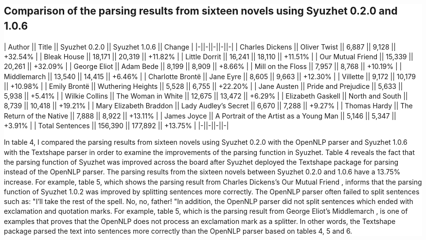 

## Comparison of the parsing results from sixteen novels using Syuzhet 0.2.0 and 1.0.6 


| Author  || Title  || Syuzhet 0.2.0  || Syuzhet 1.0.6  || Change  |
|-||-||-||-||-|
| Charles Dickens  || Oliver Twist  || 6,887  || 9,128  || +32.54%  |
| Bleak House  || 18,171  || 20,319  || +11.82%  |
| Little Dorrit  || 16,241  || 18,110  || +11.51%  |
| Our Mutual Friend  || 15,339  || 20,261  || +32.09%  |
| George Eliot  || Adam Bede  || 8,199  || 8,909  || +8.66%  |
| Mill on the Floss  || 7,957  || 8,768  || +10.19%  |
| Middlemarch  || 13,540  || 14,415  || +6.46%  |
| Charlotte Brontë  || Jane Eyre  || 8,605  || 9,663  || +12.30%  |
| Villette  || 9,172  || 10,179  || +10.98%  |
| Emily Brontë  || Wuthering Heights  || 5,528  || 6,755  || +22.20%  |
| Jane Austen  || Pride and Prejudice  || 5,633  || 5,938  || +5.41%  |
| Wilkie Collins  || The Woman in White  || 12,675  || 13,472  || +6.29%  |
| Elizabeth Gaskell  || North and South  || 8,739  || 10,418  || +19.21%  |
| Mary Elizabeth Braddon  || Lady Audley’s Secret  || 6,670  || 7,288  || +9.27%  |
| Thomas Hardy  || The Return of the Native  || 7,888  || 8,922  || +13.11%  |
| James Joyce  || A Portrait of the Artist as a Young Man  || 5,146  || 5,347  || +3.91%  |
| Total Sentences  || 156,390  || 177,892  || +13.75%  |
|-||-||-||-|


In table 4, I compared the parsing results from sixteen novels using Syuzhet 0.2.0 with the OpenNLP parser and Syuzhet 1.0.6 with the Textshape parser in order to examine the improvements of the parsing function in Syuzhet. Table 4 reveals the fact that the parsing function of Syuzhet was improved across the board after Syuzhet deployed the Textshape package for parsing instead of the OpenNLP parser. The parsing results from the sixteen novels between Syuzhet 0.2.0 and 1.0.6 have a 13.75% increase. For example, table 5, which shows the parsing result from Charles Dickens’s Our Mutual Friend , informs that the parsing function of Syuzhet 1.0.2 was improved by splitting sentences more correctly. The OpenNLP parser often failed to split sentences such as: "I’ll take the rest of the spell. No, no, father! "In addition, the OpenNLP parser did not split sentences which ended with exclamation and quotation marks. For example, table 5, which is the parsing result from George Eliot’s Middlemarch , is one of examples that proves that the OpenNLP does not process an exclamation mark as a splitter. In other words, the Textshape package parsed the text into sentences more correctly than the OpenNLP parser based on tables 4, 5 and 6. 
